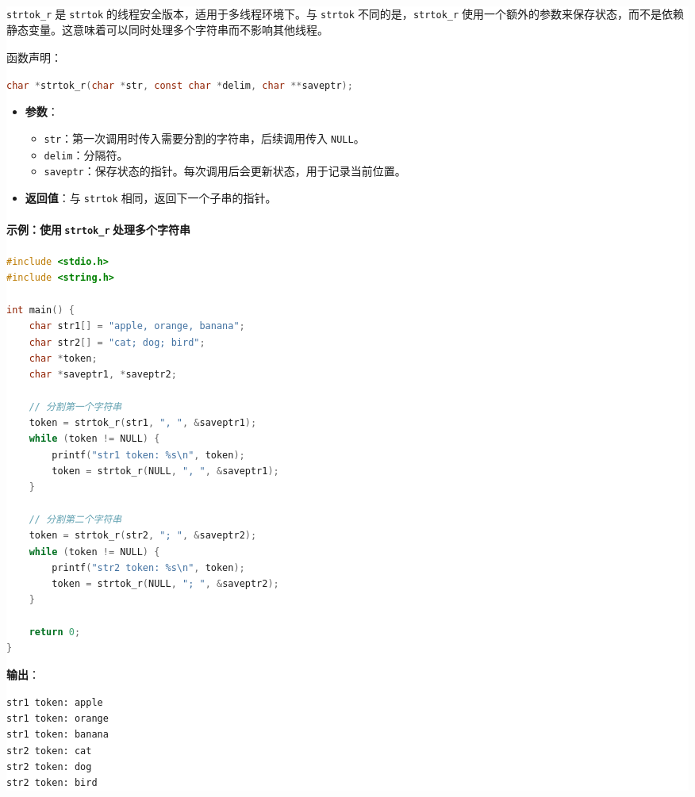 `strtok_r` 是 `strtok` 的线程安全版本，适用于多线程环境下。与 `strtok` 不同的是，`strtok_r` 使用一个额外的参数来保存状态，而不是依赖静态变量。这意味着可以同时处理多个字符串而不影响其他线程。

函数声明：

```c
char *strtok_r(char *str, const char *delim, char **saveptr);
```

- **参数**：
  - `str`：第一次调用时传入需要分割的字符串，后续调用传入 `NULL`。
  - `delim`：分隔符。
  - `saveptr`：保存状态的指针。每次调用后会更新状态，用于记录当前位置。

- **返回值**：与 `strtok` 相同，返回下一个子串的指针。

#### 示例：使用 `strtok_r` 处理多个字符串

```c
#include <stdio.h>
#include <string.h>

int main() {
    char str1[] = "apple, orange, banana";
    char str2[] = "cat; dog; bird";
    char *token;
    char *saveptr1, *saveptr2;

    // 分割第一个字符串
    token = strtok_r(str1, ", ", &saveptr1);
    while (token != NULL) {
        printf("str1 token: %s\n", token);
        token = strtok_r(NULL, ", ", &saveptr1);
    }

    // 分割第二个字符串
    token = strtok_r(str2, "; ", &saveptr2);
    while (token != NULL) {
        printf("str2 token: %s\n", token);
        token = strtok_r(NULL, "; ", &saveptr2);
    }

    return 0;
}
```

**输出**：

```
str1 token: apple
str1 token: orange
str1 token: banana
str2 token: cat
str2 token: dog
str2 token: bird
```
